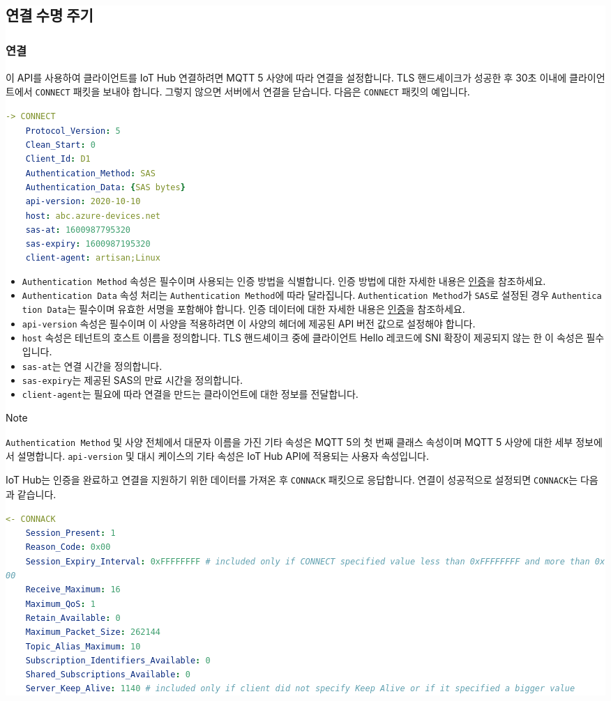 ## <a name="connection-lifecycle"></a>연결 수명 주기

### <a name="connection"></a>연결

이 API를 사용하여 클라이언트를 IoT Hub 연결하려면 MQTT 5 사양에 따라 연결을 설정합니다.
TLS 핸드셰이크가 성공한 후 30초 이내에 클라이언트에서 `CONNECT` 패킷을 보내야 합니다. 그렇지 않으면 서버에서 연결을 닫습니다.
다음은 `CONNECT` 패킷의 예입니다.

```yaml
-> CONNECT
    Protocol_Version: 5
    Clean_Start: 0
    Client_Id: D1
    Authentication_Method: SAS
    Authentication_Data: {SAS bytes}
    api-version: 2020-10-10
    host: abc.azure-devices.net
    sas-at: 1600987795320
    sas-expiry: 1600987195320
    client-agent: artisan;Linux
```

- `Authentication Method` 속성은 필수이며 사용되는 인증 방법을 식별합니다. 인증 방법에 대한 자세한 내용은 [인증](#authentication)을 참조하세요.
- `Authentication Data` 속성 처리는 `Authentication Method`에 따라 달라집니다. `Authentication Method`가 `SAS`로 설정된 경우 `Authentication Data`는 필수이며 유효한 서명을 포함해야 합니다. 인증 데이터에 대한 자세한 내용은 [인증](#authentication)을 참조하세요.
- `api-version` 속성은 필수이며 이 사양을 적용하려면 이 사양의 헤더에 제공된 API 버전 값으로 설정해야 합니다.
- `host` 속성은 테넌트의 호스트 이름을 정의합니다. TLS 핸드셰이크 중에 클라이언트 Hello 레코드에 SNI 확장이 제공되지 않는 한 이 속성은 필수입니다.
- `sas-at`는 연결 시간을 정의합니다.
- `sas-expiry`는 제공된 SAS의 만료 시간을 정의합니다.
- `client-agent`는 필요에 따라 연결을 만드는 클라이언트에 대한 정보를 전달합니다.

> [!NOTE]
> `Authentication Method` 및 사양 전체에서 대문자 이름을 가진 기타 속성은 MQTT 5의 첫 번째 클래스 속성이며 MQTT 5 사양에 대한 세부 정보에서 설명합니다. `api-version` 및 대시 케이스의 기타 속성은 IoT Hub API에 적용되는 사용자 속성입니다.

IoT Hub는 인증을 완료하고 연결을 지원하기 위한 데이터를 가져온 후 `CONNACK` 패킷으로 응답합니다. 연결이 성공적으로 설정되면 `CONNACK`는 다음과 같습니다.

```yaml
<- CONNACK
    Session_Present: 1
    Reason_Code: 0x00
    Session_Expiry_Interval: 0xFFFFFFFF # included only if CONNECT specified value less than 0xFFFFFFFF and more than 0x00
    Receive_Maximum: 16
    Maximum_QoS: 1
    Retain_Available: 0
    Maximum_Packet_Size: 262144
    Topic_Alias_Maximum: 10
    Subscription_Identifiers_Available: 0
    Shared_Subscriptions_Available: 0
    Server_Keep_Alive: 1140 # included only if client did not specify Keep Alive or if it specified a bigger value
```
